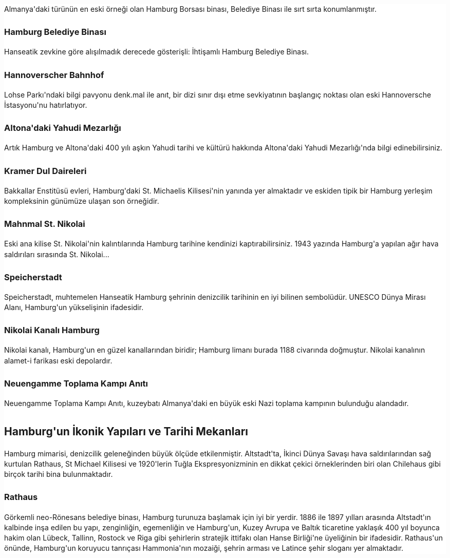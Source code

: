 Almanya'daki türünün en eski örneği olan Hamburg Borsası binası, Belediye Binası ile sırt sırta konumlanmıştır.

### Hamburg Belediye Binası

Hanseatik zevkine göre alışılmadık derecede gösterişli: İhtişamlı Hamburg Belediye Binası.

### Hannoverscher Bahnhof

Lohse Parkı'ndaki bilgi pavyonu denk.mal ile anıt, bir dizi sınır dışı etme sevkiyatının başlangıç noktası olan eski Hannoversche İstasyonu'nu hatırlatıyor.

### Altona'daki Yahudi Mezarlığı

Artık Hamburg ve Altona'daki 400 yılı aşkın Yahudi tarihi ve kültürü hakkında Altona'daki Yahudi Mezarlığı'nda bilgi edinebilirsiniz.

### Kramer Dul Daireleri

Bakkallar Enstitüsü evleri, Hamburg'daki St. Michaelis Kilisesi'nin yanında yer almaktadır ve eskiden tipik bir Hamburg yerleşim kompleksinin günümüze ulaşan son örneğidir.

### Mahnmal St. Nikolai

Eski ana kilise St. Nikolai'nin kalıntılarında Hamburg tarihine kendinizi kaptırabilirsiniz. 1943 yazında Hamburg'a yapılan ağır hava saldırıları sırasında St. Nikolai...

### Speicherstadt

Speicherstadt, muhtemelen Hanseatik Hamburg şehrinin denizcilik tarihinin en iyi bilinen sembolüdür. UNESCO Dünya Mirası Alanı, Hamburg'un yükselişinin ifadesidir.

### Nikolai Kanalı Hamburg

Nikolai kanalı, Hamburg'un en güzel kanallarından biridir; Hamburg limanı burada 1188 civarında doğmuştur. Nikolai kanalının alamet-i farikası eski depolardır.

### Neuengamme Toplama Kampı Anıtı

Neuengamme Toplama Kampı Anıtı, kuzeybatı Almanya'daki en büyük eski Nazi toplama kampının bulunduğu alandadır.


## Hamburg'un İkonik Yapıları ve Tarihi Mekanları

Hamburg mimarisi, denizcilik geleneğinden büyük ölçüde etkilenmiştir. Altstadt'ta, İkinci Dünya Savaşı hava saldırılarından sağ kurtulan Rathaus, St Michael Kilisesi ve 1920'lerin Tuğla Ekspresyonizminin en dikkat çekici örneklerinden biri olan Chilehaus gibi birçok tarihi bina bulunmaktadır.

### Rathaus

Görkemli neo-Rönesans belediye binası, Hamburg turunuza başlamak için iyi bir yerdir. 1886 ile 1897 yılları arasında Altstadt'ın kalbinde inşa edilen bu yapı, zenginliğin, egemenliğin ve Hamburg'un, Kuzey Avrupa ve Baltık ticaretine yaklaşık 400 yıl boyunca hakim olan Lübeck, Tallinn, Rostock ve Riga gibi şehirlerin stratejik ittifakı olan Hanse Birliği'ne üyeliğinin bir ifadesidir. Rathaus'un önünde, Hamburg'un koruyucu tanrıçası Hammonia'nın mozaiği, şehrin arması ve Latince şehir sloganı yer almaktadır.
